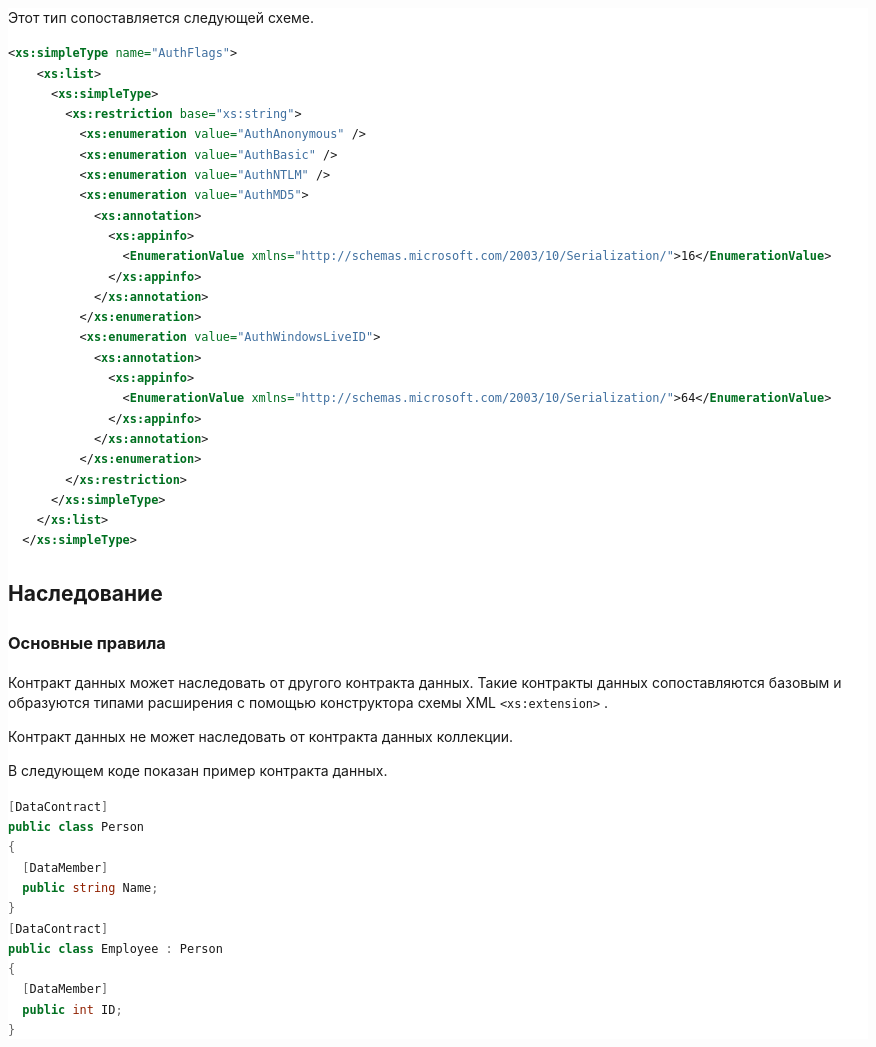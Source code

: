 Этот тип сопоставляется следующей схеме.

```xml
<xs:simpleType name="AuthFlags">
    <xs:list>
      <xs:simpleType>
        <xs:restriction base="xs:string">
          <xs:enumeration value="AuthAnonymous" />
          <xs:enumeration value="AuthBasic" />
          <xs:enumeration value="AuthNTLM" />
          <xs:enumeration value="AuthMD5">
            <xs:annotation>
              <xs:appinfo>
                <EnumerationValue xmlns="http://schemas.microsoft.com/2003/10/Serialization/">16</EnumerationValue>
              </xs:appinfo>
            </xs:annotation>
          </xs:enumeration>
          <xs:enumeration value="AuthWindowsLiveID">
            <xs:annotation>
              <xs:appinfo>
                <EnumerationValue xmlns="http://schemas.microsoft.com/2003/10/Serialization/">64</EnumerationValue>
              </xs:appinfo>
            </xs:annotation>
          </xs:enumeration>
        </xs:restriction>
      </xs:simpleType>
    </xs:list>
  </xs:simpleType>
```

## <a name="inheritance"></a>Наследование

### <a name="general-rules"></a>Основные правила

Контракт данных может наследовать от другого контракта данных. Такие контракты данных сопоставляются базовым и образуются типами расширения с помощью конструктора схемы XML `<xs:extension>` .

Контракт данных не может наследовать от контракта данных коллекции.

В следующем коде показан пример контракта данных.

```csharp
[DataContract]
public class Person
{
  [DataMember]
  public string Name;
}
[DataContract]
public class Employee : Person
{
  [DataMember]
  public int ID;
}
```
